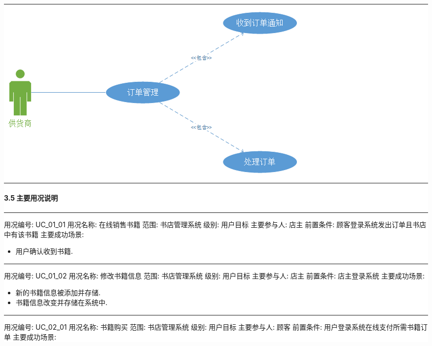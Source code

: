 
***

![供货商用况图](../Imgs/[作业4]书店管理系统需求分析报告/供货商用况图.png)

***

#### 3.5 主要用况说明

***
用况编号: UC_01_01
用况名称: 在线销售书籍
范围: 书店管理系统
级别: 用户目标
主要参与人: 店主
前置条件: 顾客登录系统发出订单且书店中有该书籍
主要成功场景:

* 用户确认收到书籍.

***

用况编号: UC_01_02
用况名称: 修改书籍信息
范围: 书店管理系统
级别: 用户目标
主要参与人: 店主
前置条件: 店主登录系统
主要成功场景:

* 新的书籍信息被添加并存储.
* 书籍信息改变并存储在系统中.

***
用况编号: UC_02_01
用况名称: 书籍购买
范围: 书店管理系统
级别: 用户目标
主要参与人: 顾客
前置条件: 用户登录系统在线支付所需书籍订单
主要成功场景:
